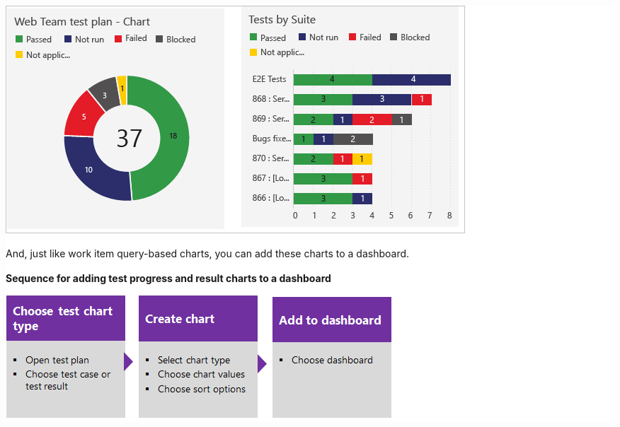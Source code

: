 ![Active bugs](_img/gs-monitor-test-charts.png)

And, just like work item query-based charts, you can add these charts to a dashboard.  

**Sequence for adding test progress and result charts to a dashboard**  

[![Edit query](_img/gs-chart-test-type.png)](../../test/track-test-status.md)[![Create chart](_img/gs-chart-create.png)](charts.md)[![Add chart to dashboard](_img/gs-chart-add-dashboard.png)](add-charts-to-dashboard.md#add-charts)
